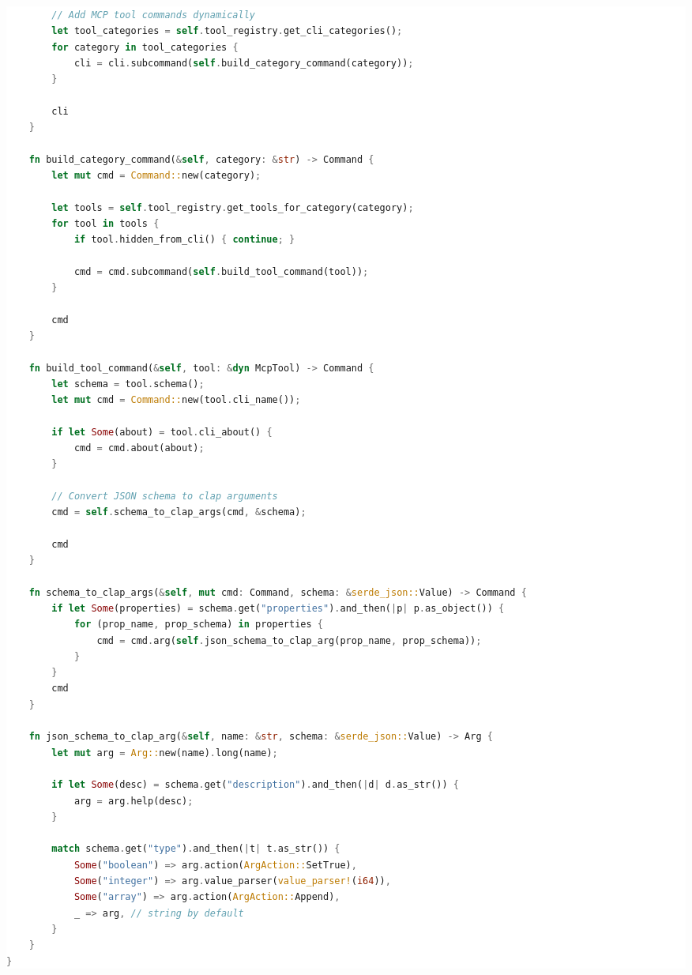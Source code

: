 ```rust
        // Add MCP tool commands dynamically
        let tool_categories = self.tool_registry.get_cli_categories();
        for category in tool_categories {
            cli = cli.subcommand(self.build_category_command(category));
        }
        
        cli
    }
    
    fn build_category_command(&self, category: &str) -> Command {
        let mut cmd = Command::new(category);
        
        let tools = self.tool_registry.get_tools_for_category(category);
        for tool in tools {
            if tool.hidden_from_cli() { continue; }
            
            cmd = cmd.subcommand(self.build_tool_command(tool));
        }
        
        cmd
    }
    
    fn build_tool_command(&self, tool: &dyn McpTool) -> Command {
        let schema = tool.schema();
        let mut cmd = Command::new(tool.cli_name());
        
        if let Some(about) = tool.cli_about() {
            cmd = cmd.about(about);
        }
        
        // Convert JSON schema to clap arguments
        cmd = self.schema_to_clap_args(cmd, &schema);
        
        cmd
    }
    
    fn schema_to_clap_args(&self, mut cmd: Command, schema: &serde_json::Value) -> Command {
        if let Some(properties) = schema.get("properties").and_then(|p| p.as_object()) {
            for (prop_name, prop_schema) in properties {
                cmd = cmd.arg(self.json_schema_to_clap_arg(prop_name, prop_schema));
            }
        }
        cmd
    }
    
    fn json_schema_to_clap_arg(&self, name: &str, schema: &serde_json::Value) -> Arg {
        let mut arg = Arg::new(name).long(name);
        
        if let Some(desc) = schema.get("description").and_then(|d| d.as_str()) {
            arg = arg.help(desc);
        }
        
        match schema.get("type").and_then(|t| t.as_str()) {
            Some("boolean") => arg.action(ArgAction::SetTrue),
            Some("integer") => arg.value_parser(value_parser!(i64)),
            Some("array") => arg.action(ArgAction::Append),
            _ => arg, // string by default
        }
    }
}
```
